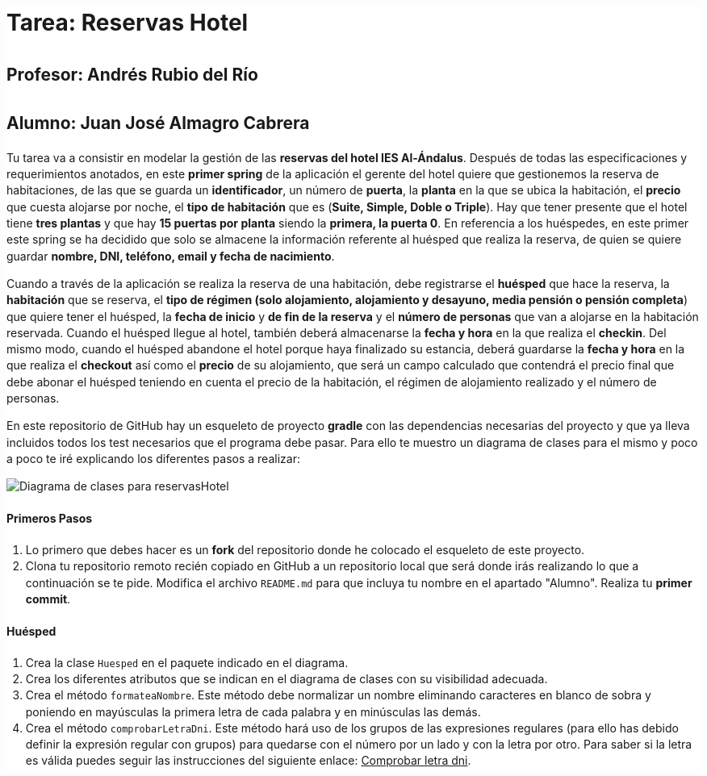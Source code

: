 # Tarea: Reservas Hotel
## Profesor: Andrés Rubio del Río
## Alumno: Juan José Almagro Cabrera

Tu tarea va a consistir en modelar la gestión de las **reservas del hotel IES Al-Ándalus**. Después de todas las especificaciones y requerimientos anotados, en este **primer spring** de la aplicación el gerente del hotel quiere 
que gestionemos la reserva de habitaciones, de las que se guarda un **identificador**, un número de **puerta**, la **planta** en la que se ubica la habitación, el **precio** que cuesta alojarse por noche, el **tipo de habitación** que es 
(**Suite, Simple, Doble o Triple**). Hay que tener presente que el hotel tiene **tres plantas** y que hay **15 puertas por planta** siendo la **primera, la puerta 0**. En referencia a los huéspedes, en este primer este spring se ha 
decidido que solo se almacene la información referente al huésped que realiza la reserva, de quien se quiere guardar **nombre, DNI, teléfono, email y fecha de nacimiento**.

Cuando a través de la aplicación se realiza la reserva de una habitación, debe registrarse el **huésped** que hace la reserva, la **habitación** que se reserva, el **tipo de régimen (solo alojamiento, alojamiento y desayuno, 
media pensión o pensión completa**) que quiere tener el huésped, la **fecha de inicio** y **de fin de la reserva** y el **número de personas** que van a alojarse en la habitación reservada. Cuando el huésped llegue al hotel, 
también deberá almacenarse la **fecha y hora** en la que realiza el **checkin**. Del mismo modo, cuando el huésped abandone el hotel porque haya finalizado su estancia, deberá guardarse la **fecha y hora** en la que realiza 
el **checkout** así como el **precio** de su alojamiento, que será un campo calculado que contendrá el precio final que debe abonar el huésped teniendo en cuenta el precio de la habitación, el régimen de alojamiento realizado y el número de personas.

En este repositorio de GitHub hay un esqueleto de proyecto **gradle** con las dependencias necesarias del proyecto y que ya lleva incluidos todos los test necesarios que el programa debe pasar.
Para ello te muestro un diagrama de clases para el mismo y poco a poco te iré explicando los diferentes pasos a realizar:

![Diagrama de clases para reservasHotel](https://github.com/andresrubiodelrio/ReservasHotel_v0/blob/master/src/main/resources/uml/reservasHotel.png)


#### Primeros Pasos
1. Lo primero que debes hacer es un **fork** del repositorio donde he colocado el esqueleto de este proyecto.
2. Clona tu repositorio remoto recién copiado en GitHub a un repositorio local que será donde irás realizando lo que a continuación se te pide. Modifica el archivo `README.md` para que incluya tu nombre en el apartado "Alumno". Realiza tu **primer commit**.

#### Huésped
1. Crea la clase `Huesped` en el paquete indicado en el diagrama.
2. Crea los diferentes atributos que se indican en el diagrama de clases con su visibilidad adecuada.
3. Crea el método `formateaNombre`. Este método debe normalizar un nombre eliminando caracteres en blanco de sobra y poniendo en mayúsculas la primera letra de cada palabra y en minúsculas las demás.
4. Crea el método `comprobarLetraDni`. Este método hará uso de los grupos de las expresiones regulares (para ello has debido definir la expresión regular con grupos) para quedarse con el número por un lado y con la letra por otro. Para saber si la letra es válida puedes seguir las instrucciones del siguiente enlace: [Comprobar letra dni](https://calculadorasonline.com/calcular-la-letra-del-dni-validar-un-dni/).